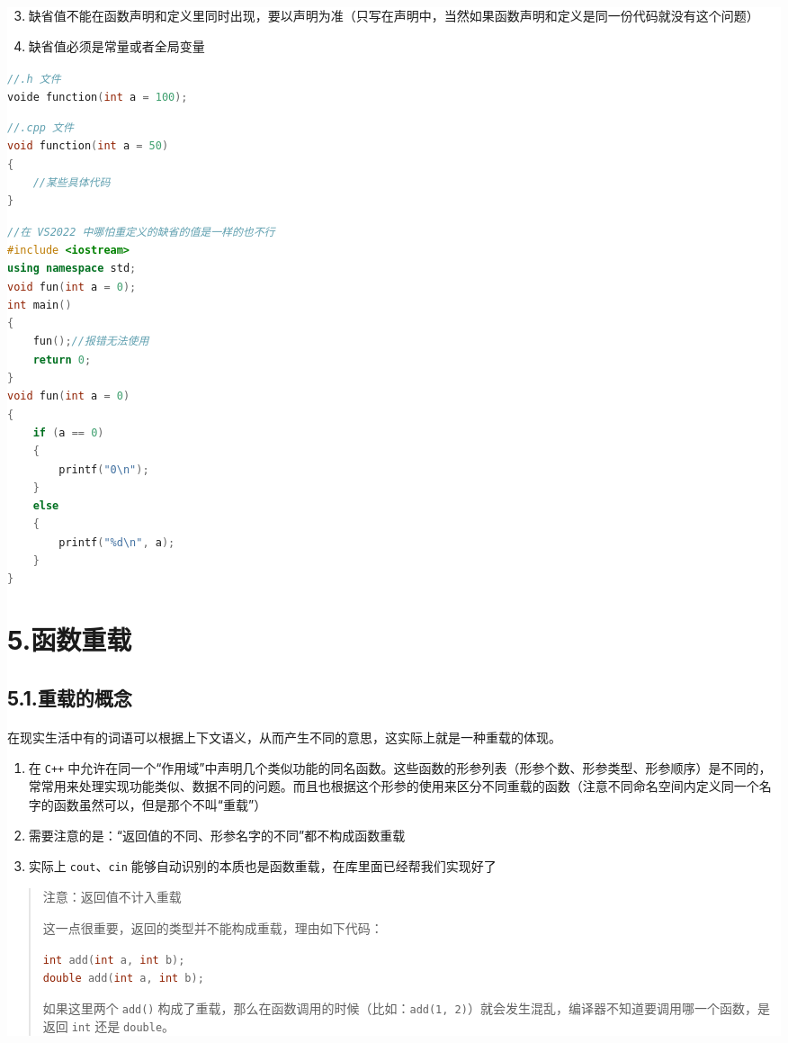 3. 缺省值不能在函数声明和定义里同时出现，要以声明为准（只写在声明中，当然如果函数声明和定义是同一份代码就没有这个问题）

4. 缺省值必须是常量或者全局变量

```c++
//.h 文件
voide function(int a = 100);
```

```c++
//.cpp 文件
void function(int a = 50) 
{     
    //某些具体代码 
}
```

```c++
//在 VS2022 中哪怕重定义的缺省的值是一样的也不行
#include <iostream>
using namespace std;
void fun(int a = 0);
int main()
{
    fun();//报错无法使用
    return 0;
}
void fun(int a = 0)
{
    if (a == 0)
    {
        printf("0\n");
    }
    else
    {
        printf("%d\n", a);
    }
}
```

# 5.函数重载

## 5.1.重载的概念

在现实生活中有的词语可以根据上下文语义，从而产生不同的意思，这实际上就是一种重载的体现。

1. 在 `C++` 中允许在同一个“作用域”中声明几个类似功能的同名函数。这些函数的形参列表（形参个数、形参类型、形参顺序）是不同的，常常用来处理实现功能类似、数据不同的问题。而且也根据这个形参的使用来区分不同重载的函数（注意不同命名空间内定义同一个名字的函数虽然可以，但是那个不叫“重载”）

2. 需要注意的是：“返回值的不同、形参名字的不同”都不构成函数重载

3. 实际上 `cout`、`cin` 能够自动识别的本质也是函数重载，在库里面已经帮我们实现好了

> 注意：返回值不计入重载
> 
> 这一点很重要，返回的类型并不能构成重载，理由如下代码：
> 
> ```c++
> int add(int a, int b); 
> double add(int a, int b); 
> ```
> 
> 如果这里两个 `add()` 构成了重载，那么在函数调用的时候（比如：`add(1, 2)`）就会发生混乱，编译器不知道要调用哪一个函数，是返回 `int` 还是 `double`。
